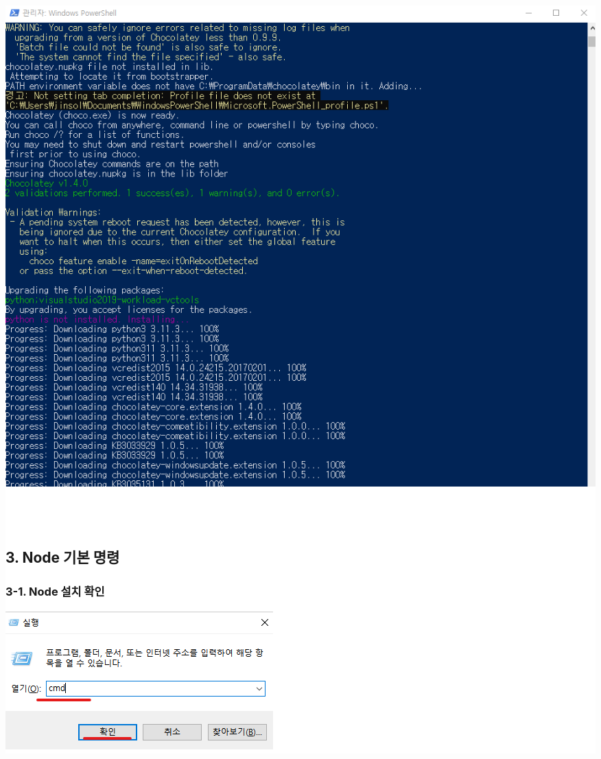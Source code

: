 ![Node 설치](./images/node011.png)

<br><br>

## 3. Node 기본 명령

### 3-1. Node 설치 확인

![Node 설치확인](./images/node101.png)
